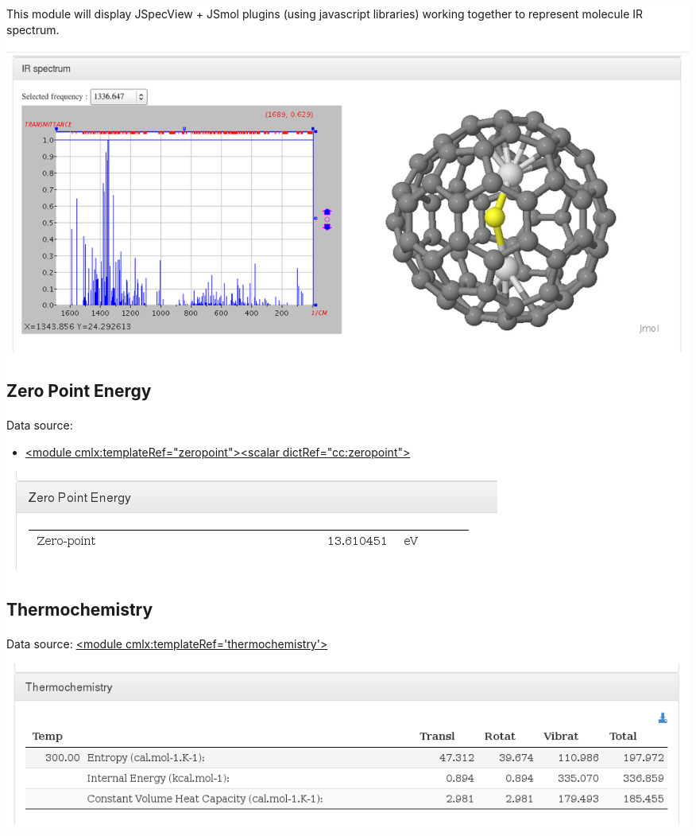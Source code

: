 This module will display JSpecView + JSmol plugins (using javascript libraries) working together to represent molecule IR spectrum.

![](/imgs/ADF_module_frequencies.png)

## Zero Point Energy

Data source:

-   [\<module cmlx:templateRef=\"zeropoint\"\>\<scalar dictRef=\"cc:zeropoint\"\>](/out/md/cml/adf_log/zeropoint-d3e3778.md)

![](/imgs/ADF_module_zeropointenergy.png)

## Thermochemistry

Data source: [\<module cmlx:templateRef=\'thermochemistry\'\>](/out/md/cml/adf_log/thermochemistry-d3e3926.md)

![](/imgs/ADF_module_thermochemistry.png)
